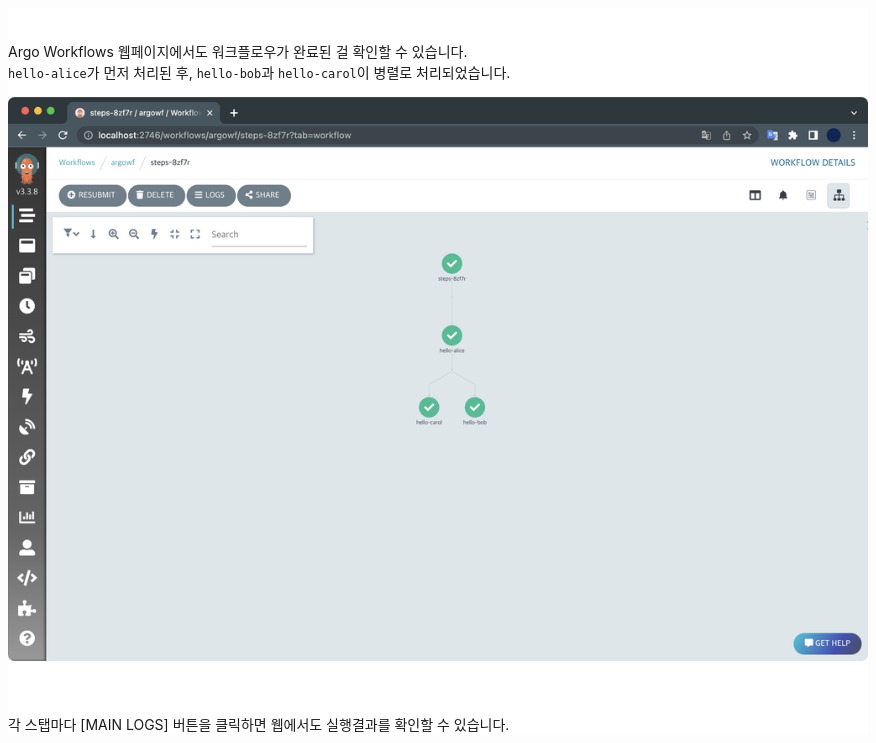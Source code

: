 &nbsp;

Argo Workflows 웹페이지에서도 워크플로우가 완료된 걸 확인할 수 있습니다.  
`hello-alice`가 먼저 처리된 후, `hello-bob`과 `hello-carol`이 병렬로 처리되었습니다.

![처리](./4.png)

&nbsp;

각 스탭마다 [MAIN LOGS] 버튼을 클릭하면 웹에서도 실행결과를 확인할 수 있습니다.

